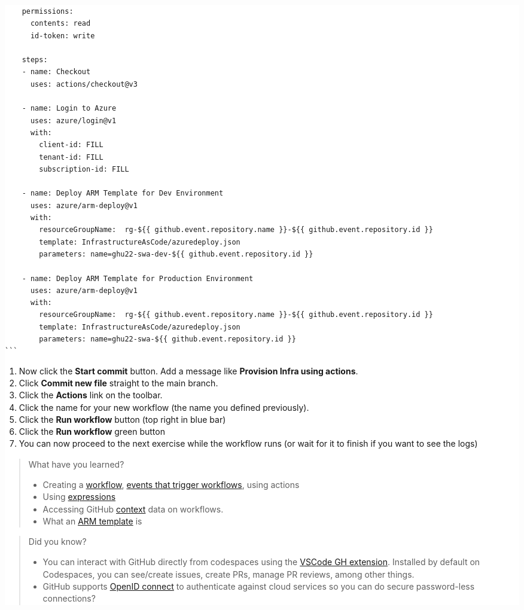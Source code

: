         permissions: 
          contents: read
          id-token: write

        steps:
        - name: Checkout
          uses: actions/checkout@v3

        - name: Login to Azure
          uses: azure/login@v1
          with:
            client-id: FILL
            tenant-id: FILL
            subscription-id: FILL

        - name: Deploy ARM Template for Dev Environment
          uses: azure/arm-deploy@v1
          with:
            resourceGroupName:  rg-${{ github.event.repository.name }}-${{ github.event.repository.id }}
            template: InfrastructureAsCode/azuredeploy.json
            parameters: name=ghu22-swa-dev-${{ github.event.repository.id }}

        - name: Deploy ARM Template for Production Environment
          uses: azure/arm-deploy@v1
          with:
            resourceGroupName:  rg-${{ github.event.repository.name }}-${{ github.event.repository.id }}
            template: InfrastructureAsCode/azuredeploy.json
            parameters: name=ghu22-swa-${{ github.event.repository.id }}
    ```

1.	Now click the **Start commit** button. Add a message like **Provision Infra using actions**.
1.	Click **Commit new file** straight to the main branch.
1.	Click the **Actions** link on the toolbar.
1.	Click the name for your new workflow (the name you defined previously).
1.  Click the **Run workflow** button (top right in blue bar)
1.  Click the **Run workflow** green button
1.  You can now proceed to the next exercise while the workflow runs (or wait for it to finish if you want to see the logs)

> What have you learned?
> - Creating a [workflow](https://docs.github.com/en/actions/quickstart), [events that trigger workflows](https://docs.github.com/en/actions/using-workflows/events-that-trigger-workflows), using actions
> - Using [expressions](https://docs.github.com/en/actions/learn-github-actions/expressions)
> - Accessing GitHub [context](https://docs.github.com/en/actions/learn-github-actions/expressions) data on workflows.
> - What an [ARM template](https://learn.microsoft.com/en-us/azure/azure-resource-manager/templates/overview) is

> Did you know?
> - You can interact with GitHub directly from codespaces using the [VSCode GH extension](https://vscode.github.com/). Installed by default on Codespaces, you can see/create issues, create PRs, manage PR reviews, among other things.
> - GitHub supports [OpenID connect](https://docs.github.com/en/actions/deployment/security-hardening-your-deployments/configuring-openid-connect-in-cloud-providers) to authenticate against cloud services so you can do secure password-less connections?
